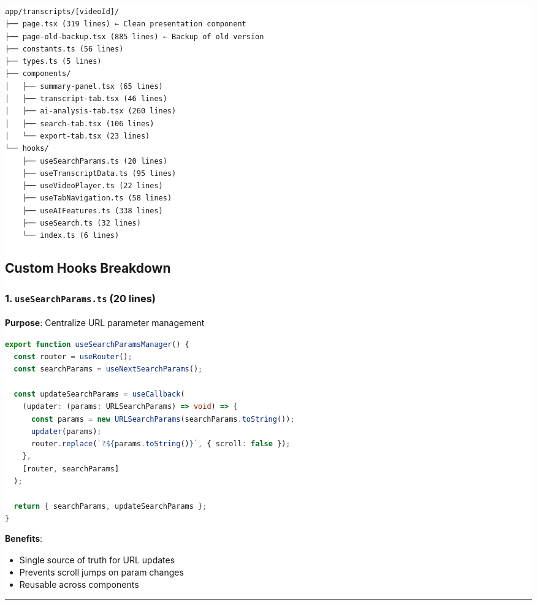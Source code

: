 ```
app/transcripts/[videoId]/
├── page.tsx (319 lines) ← Clean presentation component
├── page-old-backup.tsx (885 lines) ← Backup of old version
├── constants.ts (56 lines)
├── types.ts (5 lines)
├── components/
│   ├── summary-panel.tsx (65 lines)
│   ├── transcript-tab.tsx (46 lines)
│   ├── ai-analysis-tab.tsx (260 lines)
│   ├── search-tab.tsx (106 lines)
│   └── export-tab.tsx (23 lines)
└── hooks/
    ├── useSearchParams.ts (20 lines)
    ├── useTranscriptData.ts (95 lines)
    ├── useVideoPlayer.ts (22 lines)
    ├── useTabNavigation.ts (58 lines)
    ├── useAIFeatures.ts (338 lines)
    ├── useSearch.ts (32 lines)
    └── index.ts (6 lines)
```

## Custom Hooks Breakdown

### 1. `useSearchParams.ts` (20 lines)

**Purpose**: Centralize URL parameter management

```typescript
export function useSearchParamsManager() {
  const router = useRouter();
  const searchParams = useNextSearchParams();
  
  const updateSearchParams = useCallback(
    (updater: (params: URLSearchParams) => void) => {
      const params = new URLSearchParams(searchParams.toString());
      updater(params);
      router.replace(`?${params.toString()}`, { scroll: false });
    },
    [router, searchParams]
  );
  
  return { searchParams, updateSearchParams };
}
```

**Benefits**:

- Single source of truth for URL updates
- Prevents scroll jumps on param changes
- Reusable across components

---
